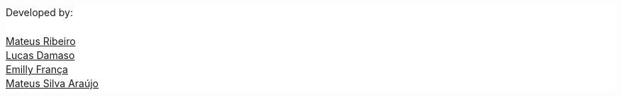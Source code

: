 Developed by:<br><br>
<a href="https://www.linkedin.com/in/mateus-ribeiro-1779491a7/">Mateus Ribeiro</a><br>
<a href="https://www.linkedin.com/in/lucasrdamaso/">Lucas Damaso</a><br>
<a href="https://www.linkedin.com/in/emillysfranca/">Emilly França</a><br>
<a href="https://www.linkedin.com/in/mateus-silva-ara%C3%BAjo-187586217/">Mateus Silva Araújo</a>
